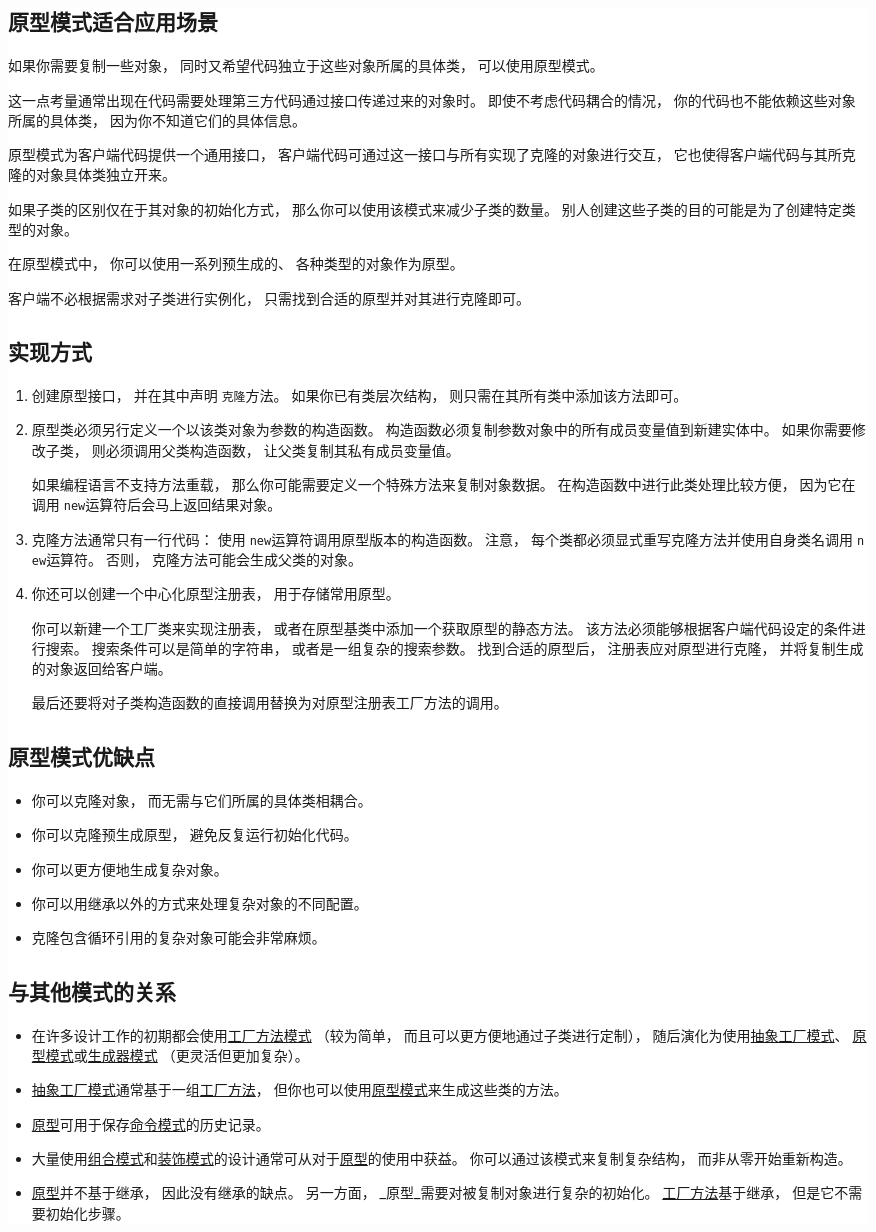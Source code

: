原型模式适合应用场景
----------

如果你需要复制一些对象， 同时又希望代码独立于这些对象所属的具体类， 可以使用原型模式。

这一点考量通常出现在代码需要处理第三方代码通过接口传递过来的对象时。 即使不考虑代码耦合的情况， 你的代码也不能依赖这些对象所属的具体类， 因为你不知道它们的具体信息。

原型模式为客户端代码提供一个通用接口， 客户端代码可通过这一接口与所有实现了克隆的对象进行交互， 它也使得客户端代码与其所克隆的对象具体类独立开来。

如果子类的区别仅在于其对象的初始化方式， 那么你可以使用该模式来减少子类的数量。 别人创建这些子类的目的可能是为了创建特定类型的对象。

在原型模式中， 你可以使用一系列预生成的、 各种类型的对象作为原型。

客户端不必根据需求对子类进行实例化， 只需找到合适的原型并对其进行克隆即可。

实现方式
----

1.  创建原型接口， 并在其中声明 `克隆`方法。 如果你已有类层次结构， 则只需在其所有类中添加该方法即可。
    
2.  原型类必须另行定义一个以该类对象为参数的构造函数。 构造函数必须复制参数对象中的所有成员变量值到新建实体中。 如果你需要修改子类， 则必须调用父类构造函数， 让父类复制其私有成员变量值。
    
    如果编程语言不支持方法重载， 那么你可能需要定义一个特殊方法来复制对象数据。 在构造函数中进行此类处理比较方便， 因为它在调用 `new`运算符后会马上返回结果对象。
    
3.  克隆方法通常只有一行代码： 使用 `new`运算符调用原型版本的构造函数。 注意， 每个类都必须显式重写克隆方法并使用自身类名调用 `new`运算符。 否则， 克隆方法可能会生成父类的对象。
    
4.  你还可以创建一个中心化原型注册表， 用于存储常用原型。
    
    你可以新建一个工厂类来实现注册表， 或者在原型基类中添加一个获取原型的静态方法。 该方法必须能够根据客户端代码设定的条件进行搜索。 搜索条件可以是简单的字符串， 或者是一组复杂的搜索参数。 找到合适的原型后， 注册表应对原型进行克隆， 并将复制生成的对象返回给客户端。
    
    最后还要将对子类构造函数的直接调用替换为对原型注册表工厂方法的调用。
    

原型模式优缺点
-------

*   你可以克隆对象， 而无需与它们所属的具体类相耦合。
*   你可以克隆预生成原型， 避免反复运行初始化代码。
*   你可以更方便地生成复杂对象。
*   你可以用继承以外的方式来处理复杂对象的不同配置。

*   克隆包含循环引用的复杂对象可能会非常麻烦。

与其他模式的关系
--------

*   在许多设计工作的初期都会使用[工厂方法模式](/design-patterns/factory-method) （较为简单， 而且可以更方便地通过子类进行定制）， 随后演化为使用[抽象工厂模式](/design-patterns/abstract-factory)、 [原型模式](/design-patterns/prototype)或[生成器模式](/design-patterns/builder) （更灵活但更加复杂）。
    
*   [抽象工厂模式](/design-patterns/abstract-factory)通常基于一组[工厂方法](/design-patterns/factory-method)， 但你也可以使用[原型模式](/design-patterns/prototype)来生成这些类的方法。
    
*   [原型](/design-patterns/prototype)可用于保存[命令模式](/design-patterns/command)的历史记录。
    
*   大量使用[组合模式](/design-patterns/composite)和[装饰模式](/design-patterns/decorator)的设计通常可从对于[原型](/design-patterns/prototype)的使用中获益。 你可以通过该模式来复制复杂结构， 而非从零开始重新构造。
    
*   [原型](/design-patterns/prototype)并不基于继承， 因此没有继承的缺点。 另一方面， _原型_需要对被复制对象进行复杂的初始化。 [工厂方法](/design-patterns/factory-method)基于继承， 但是它不需要初始化步骤。
    